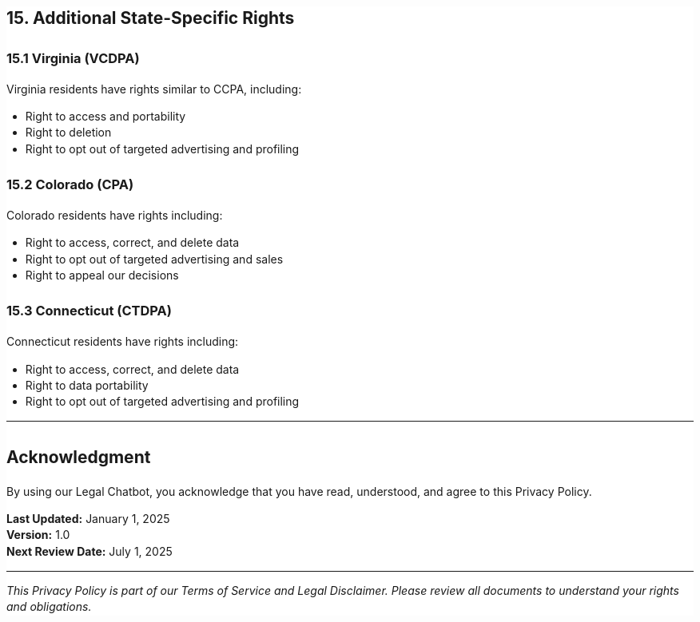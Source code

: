 
## 15. Additional State-Specific Rights

### 15.1 Virginia (VCDPA)

Virginia residents have rights similar to CCPA, including:
- Right to access and portability
- Right to deletion
- Right to opt out of targeted advertising and profiling

### 15.2 Colorado (CPA)

Colorado residents have rights including:
- Right to access, correct, and delete data
- Right to opt out of targeted advertising and sales
- Right to appeal our decisions

### 15.3 Connecticut (CTDPA)

Connecticut residents have rights including:
- Right to access, correct, and delete data
- Right to data portability
- Right to opt out of targeted advertising and profiling

---

## Acknowledgment

By using our Legal Chatbot, you acknowledge that you have read, understood, and agree to this Privacy Policy.

**Last Updated:** January 1, 2025  
**Version:** 1.0  
**Next Review Date:** July 1, 2025

---

*This Privacy Policy is part of our Terms of Service and Legal Disclaimer. Please review all documents to understand your rights and obligations.*